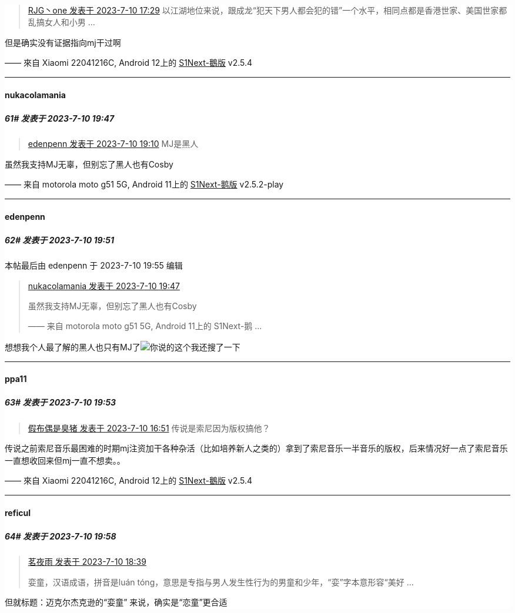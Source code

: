 <blockquote><a href="httphttps://bbs.saraba1st.com/2b/forum.php?mod=redirect&amp;goto=findpost&amp;pid=61619020&amp;ptid=2143831" target="_blank">RJG丶one 发表于 2023-7-10 17:29</a>
以江湖地位来说，跟成龙“犯天下男人都会犯的错”一个水平，相同点都是香港世家、美国世家都乱搞女人和小男 ...</blockquote>
但是确实没有证据指向mj干过啊

—— 來自 Xiaomi 22041216C, Android 12上的 [S1Next-鵝版](https://github.com/ykrank/S1-Next/releases) v2.5.4

*****

####  nukacolamania  
##### 61#       发表于 2023-7-10 19:47

<blockquote><a href="httphttps://bbs.saraba1st.com/2b/forum.php?mod=redirect&amp;goto=findpost&amp;pid=61620118&amp;ptid=2143831" target="_blank">edenpenn 发表于 2023-7-10 19:10</a>
MJ是黑人</blockquote>
虽然我支持MJ无辜，但别忘了黑人也有Cosby

—— 来自 motorola moto g51 5G, Android 11上的 [S1Next-鹅版](https://github.com/ykrank/S1-Next/releases) v2.5.2-play

*****

####  edenpenn  
##### 62#       发表于 2023-7-10 19:51

 本帖最后由 edenpenn 于 2023-7-10 19:55 编辑 
<blockquote><a href="httphttps://bbs.saraba1st.com/2b/forum.php?mod=redirect&amp;goto=findpost&amp;pid=61620463&amp;ptid=2143831" target="_blank">nukacolamania 发表于 2023-7-10 19:47</a>

虽然我支持MJ无辜，但别忘了黑人也有Cosby

—— 来自 motorola moto g51 5G, Android 11上的 S1Next-鹅 ...</blockquote>
想想我个人最了解的黑人也只有MJ了<img src="https://static.saraba1st.com/image/smiley/face2017/066.png" referrerpolicy="no-referrer">你说的这个我还搜了一下

*****

####  ppa11  
##### 63#       发表于 2023-7-10 19:53

<blockquote><a href="httphttps://bbs.saraba1st.com/2b/forum.php?mod=redirect&amp;goto=findpost&amp;pid=61618611&amp;ptid=2143831" target="_blank">假布偶是臭猪 发表于 2023-7-10 16:51</a>
传说是索尼因为版权搞他？</blockquote>
传说之前索尼音乐最困难的时期mj注资加干各种杂活（比如培养新人之类的）拿到了索尼音乐一半音乐的版权，后来情况好一点了索尼音乐一直想收回来但mj一直不想卖。。

—— 來自 Xiaomi 22041216C, Android 12上的 [S1Next-鵝版](https://github.com/ykrank/S1-Next/releases) v2.5.4

*****

####  reficul  
##### 64#       发表于 2023-7-10 19:58

<blockquote><a href="httphttps://bbs.saraba1st.com/2b/forum.php?mod=redirect&amp;goto=findpost&amp;pid=61619797&amp;ptid=2143831" target="_blank">茗夜雨 发表于 2023-7-10 18:39</a>

娈童，汉语成语，拼音是luán tóng，意思是专指与男人发生性行为的男童和少年，“娈”字本意形容“美好 ...</blockquote>
但就标题：迈克尔杰克逊的“娈童” 来说，确实是“恋童”更合适
